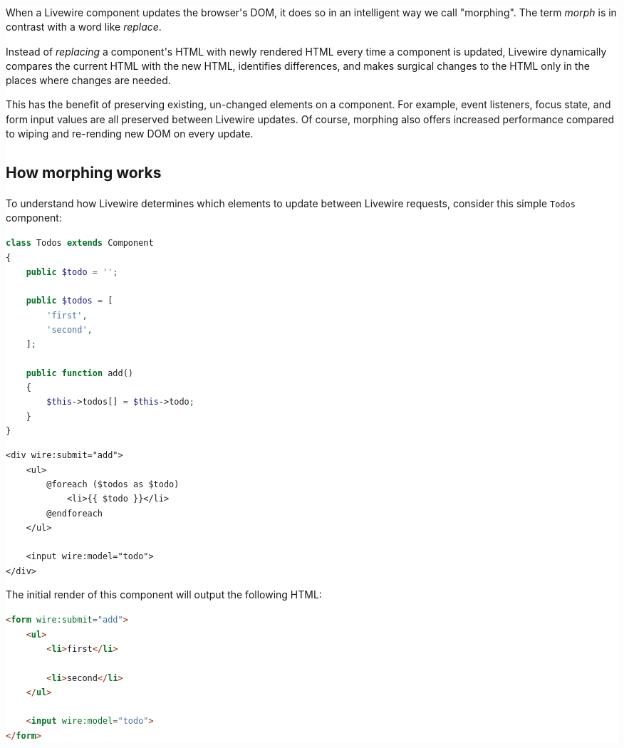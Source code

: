 
When a Livewire component updates the browser's DOM, it does so in an intelligent way we call "morphing". The term _morph_ is in contrast with a word like _replace_.

Instead of _replacing_ a component's HTML with newly rendered HTML every time a component is updated, Livewire dynamically compares the current HTML with the new HTML, identifies differences, and makes surgical changes to the HTML only in the places where changes are needed.

This has the benefit of preserving existing, un-changed elements on a component. For example, event listeners, focus state, and form input values are all preserved between Livewire updates. Of course, morphing also offers increased performance compared to wiping and re-rending new DOM on every update.

## How morphing works

To understand how Livewire determines which elements to update between Livewire requests, consider this simple `Todos` component:

```php
class Todos extends Component
{
    public $todo = '';

    public $todos = [
        'first',
        'second',
    ];

    public function add()
    {
        $this->todos[] = $this->todo;
    }
}
```

```blade
<div wire:submit="add">
    <ul>
        @foreach ($todos as $todo)
            <li>{{ $todo }}</li>
        @endforeach
    </ul>

    <input wire:model="todo">
</div>
```

The initial render of this component will output the following HTML:

```html
<form wire:submit="add">
    <ul>
        <li>first</li>

        <li>second</li>
    </ul>

    <input wire:model="todo">
</form>
```
